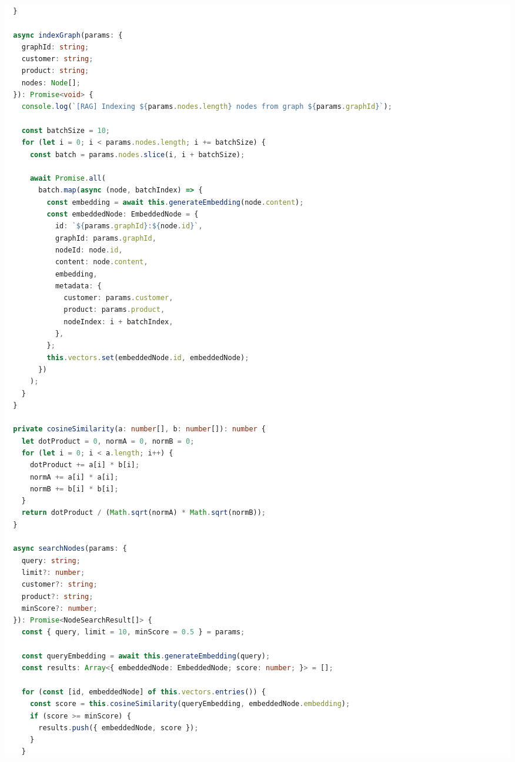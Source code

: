 ```typescript
  }

  async indexGraph(params: {
    graphId: string;
    customer: string;
    product: string;
    nodes: Node[];
  }): Promise<void> {
    console.log(`[RAG] Indexing ${params.nodes.length} nodes from graph ${params.graphId}`);

    const batchSize = 10;
    for (let i = 0; i < params.nodes.length; i += batchSize) {
      const batch = params.nodes.slice(i, i + batchSize);

      await Promise.all(
        batch.map(async (node, batchIndex) => {
          const embedding = await this.generateEmbedding(node.content);
          const embeddedNode: EmbeddedNode = {
            id: `${params.graphId}:${node.id}`,
            graphId: params.graphId,
            nodeId: node.id,
            content: node.content,
            embedding,
            metadata: {
              customer: params.customer,
              product: params.product,
              nodeIndex: i + batchIndex,
            },
          };
          this.vectors.set(embeddedNode.id, embeddedNode);
        })
      );
    }
  }

  private cosineSimilarity(a: number[], b: number[]): number {
    let dotProduct = 0, normA = 0, normB = 0;
    for (let i = 0; i < a.length; i++) {
      dotProduct += a[i] * b[i];
      normA += a[i] * a[i];
      normB += b[i] * b[i];
    }
    return dotProduct / (Math.sqrt(normA) * Math.sqrt(normB));
  }

  async searchNodes(params: {
    query: string;
    limit?: number;
    customer?: string;
    product?: string;
    minScore?: number;
  }): Promise<NodeSearchResult[]> {
    const { query, limit = 10, minScore = 0.5 } = params;

    const queryEmbedding = await this.generateEmbedding(query);
    const results: Array<{ embeddedNode: EmbeddedNode; score: number; }> = [];

    for (const [id, embeddedNode] of this.vectors.entries()) {
      const score = this.cosineSimilarity(queryEmbedding, embeddedNode.embedding);
      if (score >= minScore) {
        results.push({ embeddedNode, score });
      }
    }
```